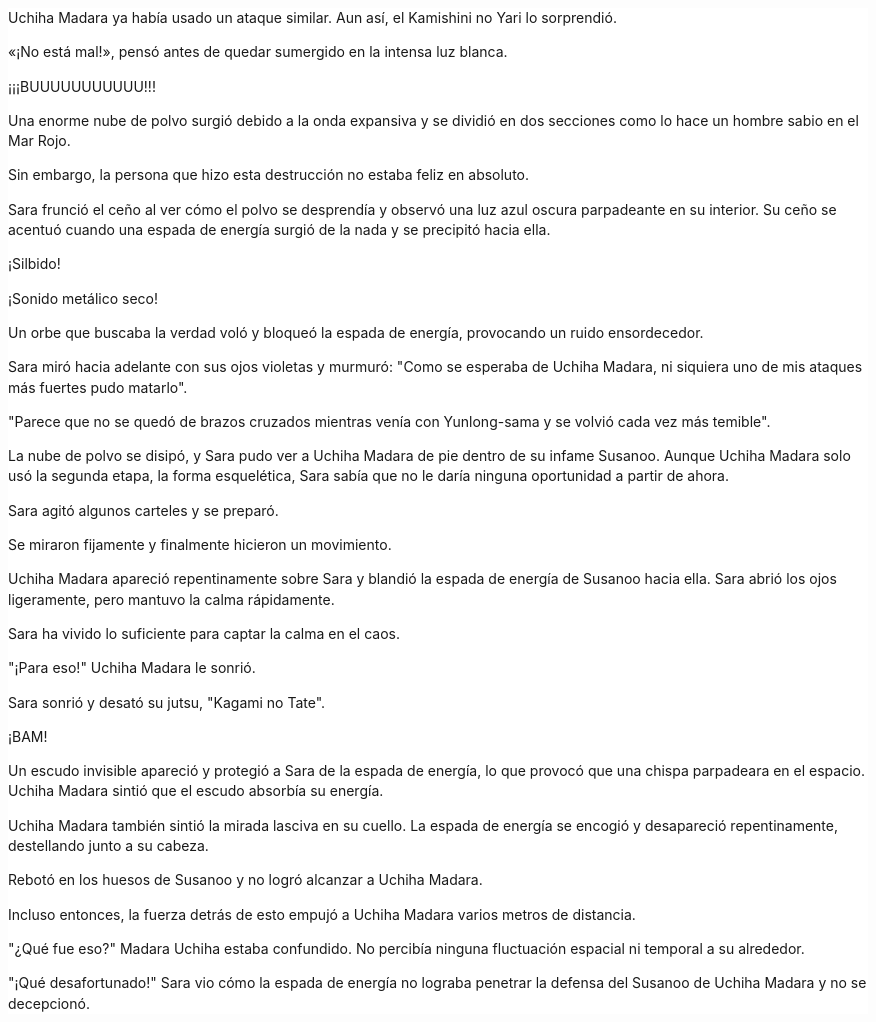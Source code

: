 
Uchiha Madara ya había usado un ataque similar. Aun así, el Kamishini no Yari lo sorprendió.

«¡No está mal!», pensó antes de quedar sumergido en la intensa luz blanca.

¡¡¡BUUUUUUUUUUU!!!

Una enorme nube de polvo surgió debido a la onda expansiva y se dividió en dos secciones como lo hace un hombre sabio en el Mar Rojo.

Sin embargo, la persona que hizo esta destrucción no estaba feliz en absoluto.

Sara frunció el ceño al ver cómo el polvo se desprendía y observó una luz azul oscura parpadeante en su interior. Su ceño se acentuó cuando una espada de energía surgió de la nada y se precipitó hacia ella.

¡Silbido!

¡Sonido metálico seco!

Un orbe que buscaba la verdad voló y bloqueó la espada de energía, provocando un ruido ensordecedor.

Sara miró hacia adelante con sus ojos violetas y murmuró: "Como se esperaba de Uchiha Madara, ni siquiera uno de mis ataques más fuertes pudo matarlo".

"Parece que no se quedó de brazos cruzados mientras venía con Yunlong-sama y se volvió cada vez más temible".

La nube de polvo se disipó, y Sara pudo ver a Uchiha Madara de pie dentro de su infame Susanoo. Aunque Uchiha Madara solo usó la segunda etapa, la forma esquelética, Sara sabía que no le daría ninguna oportunidad a partir de ahora.

Sara agitó algunos carteles y se preparó.

Se miraron fijamente y finalmente hicieron un movimiento.

Uchiha Madara apareció repentinamente sobre Sara y blandió la espada de energía de Susanoo hacia ella. Sara abrió los ojos ligeramente, pero mantuvo la calma rápidamente.

Sara ha vivido lo suficiente para captar la calma en el caos.

"¡Para eso!" Uchiha Madara le sonrió.

Sara sonrió y desató su jutsu, "Kagami no Tate".

¡BAM!

Un escudo invisible apareció y protegió a Sara de la espada de energía, lo que provocó que una chispa parpadeara en el espacio. Uchiha Madara sintió que el escudo absorbía su energía.

Uchiha Madara también sintió la mirada lasciva en su cuello. La espada de energía se encogió y desapareció repentinamente, destellando junto a su cabeza.

Rebotó en los huesos de Susanoo y no logró alcanzar a Uchiha Madara.

Incluso entonces, la fuerza detrás de esto empujó a Uchiha Madara varios metros de distancia.

"¿Qué fue eso?" Madara Uchiha estaba confundido. No percibía ninguna fluctuación espacial ni temporal a su alrededor.

"¡Qué desafortunado!" Sara vio cómo la espada de energía no lograba penetrar la defensa del Susanoo de Uchiha Madara y no se decepcionó.
